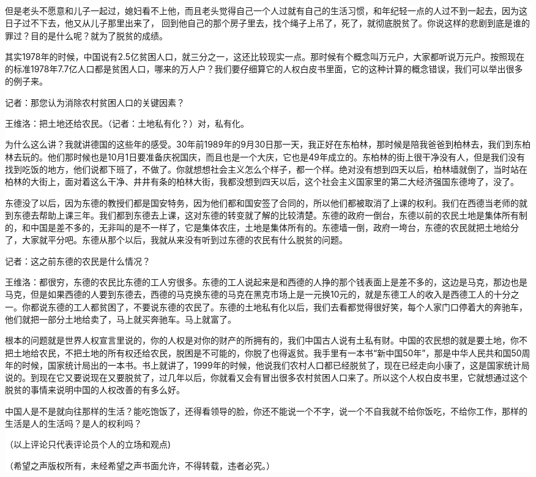   但是老头不愿意和儿子一起过，媳妇看不上他，而且老头觉得自己一个人过就有自己的生活习惯，和年纪轻一点的人过不到一起去，因为这日子过不下去，他又从儿子那里出来了， 回到他自己的那个房子里去，找个绳子上吊了，死了，就彻底脱贫了。你说这样的悲剧到底是谁的罪过？目的是什么呢？就为了脱贫的成绩。
 </p>
 <p>
  其实1978年的时候，中国说有2.5亿贫困人口，就三分之一，这还比较现实一点。那时候有个概念叫万元户，大家都听说万元户。按照现在的标准1978年7.7亿人口都是贫困人口，哪来的万人户？我们要仔细算它的人权白皮书里面，它的这种计算的概念错误，我们可以举出很多的例子来。
 </p>
 <p>
  记者：那您认为消除农村贫困人口的关键因素？
 </p>
 <p>
  王维洛：把土地还给农民。（记者：土地私有化？）对，私有化。
 </p>
 <p>
  为什么这么讲？我就讲德国的这些年的感受。30年前1989年的9月30日那一天，我正好在东柏林，那时候是陪我爸爸到柏林去，我们到东柏林去玩的。他们那时候也是10月1日要准备庆祝国庆，而且也是一个大庆，它也是49年成立的。东柏林的街上很干净没有人，但是我们没有找到吃饭的地方，他们说都下班了，不做了。你就想想社会主义怎么个样子，都一个样。绝对没有想到四天以后，柏林墙就倒了，当时站在柏林的大街上，面对着这么干净、井井有条的柏林大街，我都没想到四天以后，这个社会主义国家里的第二大经济强国东德垮了，没了。
 </p>
 <p>
  东德没了以后，因为东德的教授们都是国安特务，因为他们都和国安签了合同的，所以他们都被取消了上课的权利。我们在西德当老师的就到东德去帮助上课三年。我们都到东德去上课，这对东德的转变就了解的比较清楚。东德的政府一倒台，东德以前的农民土地是集体所有制的，和中国是差不多的，无非叫的是不一样了，它是集体农庄，土地是集体所有的。东德墙一倒，政府一垮台，东德的农民就把土地给分了，大家就平分吧。东德从那个以后，我就从来没有听到过东德的农民有什么脱贫的问题。
 </p>
 <p>
  记者：这之前东德的农民是什么情况？
 </p>
 <p>
  王维洛：都很穷，东德的农民比东德的工人穷很多。东德的工人说起来是和西德的人挣的那个钱表面上是差不多的，这边是马克，那边也是马克，但是如果西德的人要到东德去，西德的马克换东德的马克在黑克市场上是一元换10元的，就是东德工人的收入是西德工人的十分之一。你都说东德的工人都贫困了，不要说东德的农民了。东德的土地私有化以后，我们去看都觉得很好笑，每个人家门口停着大的奔驰车，他们就把一部分土地给卖了，马上就买奔驰车。马上就富了。
 </p>
 <p>
  根本的问题就是世界人权宣言里说的，你的人权是对你的财产的所拥有的，我们中国古人说有土私有财。中国的农民想的就是要土地，你不把土地给农民，不把土地的所有权还给农民，脱困是不可能的，你脱了也得返贫。我手里有一本书“新中国50年”，那是中华人民共和国50周年的时候，国家统计局出的一本书。书上就讲了，1999年的时候，他说我们农村人口都已经脱贫了，现在已经走向小康了，这是国家统计局说的。到现在它又要说现在又要脱贫了，过几年以后，你就看又会有冒出很多农村贫困人口来了。所以这个人权白皮书里，它就想通过这个脱贫的事情来说明中国的人权改善的有多么好。
 </p>
 <p>
  中国人是不是就向往那样的生活？能吃饱饭了，还得看领导的脸，你还不能说一个不字，说一个不自我就不给你饭吃，不给你工作，那样的生活是人的生活吗？是人的权利吗？
 </p>
 <p>
 </p>
 <p>
  （以上评论只代表评论员个人的立场和观点)
 </p>
 <div class="content-info-btm">
  <p class="content-info-refernote">
   （希望之声版权所有，未经希望之声书面允许，不得转载，违者必究。）
  </p>
 </div>
</div>
